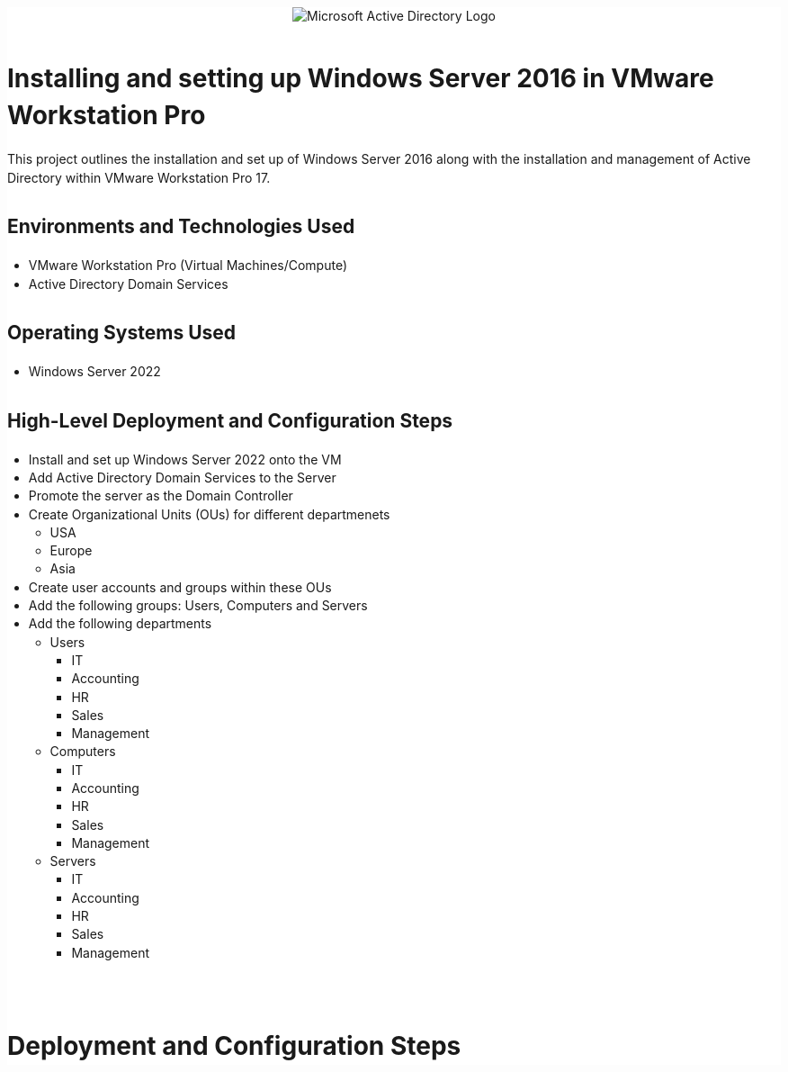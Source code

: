 <p align="center">
<img src="https://github.com/user-attachments/assets/b5444c0f-825a-4714-87c7-c9c32393e787" width="650" alt="Microsoft Active Directory Logo"/>
</p>



<h1>Installing and setting up Windows Server 2016 in VMware Workstation Pro</h1>
This project outlines the installation and set up of Windows Server 2016 along with the installation and management of Active Directory within VMware Workstation Pro 17.<br />


<h2>Environments and Technologies Used</h2>

- VMware Workstation Pro (Virtual Machines/Compute)
- Active Directory Domain Services

<h2>Operating Systems Used </h2>

- Windows Server 2022

<h2>High-Level Deployment and Configuration Steps</h2>

- Install and set up Windows Server 2022 onto the VM
- Add Active Directory Domain Services to the Server
- Promote the server as the Domain Controller
- Create Organizational Units (OUs) for different departmenets
    - USA
    - Europe
    - Asia
- Create user accounts and groups within these OUs
- Add the following groups: Users, Computers and Servers
- Add the following departments
    - Users
        - IT
        - Accounting
        - HR
        - Sales
        - Management
    - Computers
        - IT
        - Accounting
        - HR
        - Sales
        - Management
    - Servers
        - IT
        - Accounting
        - HR
        - Sales
        - Management


<br>


<h1>Deployment and Configuration Steps</h1>
